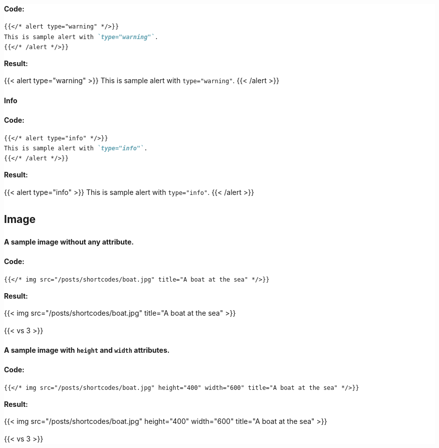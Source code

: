 **Code:**

```markdown
{{</* alert type="warning" */>}}
This is sample alert with `type="warning"`.
{{</* /alert */>}}
```

**Result:**

{{< alert type="warning" >}}
This is sample alert with `type="warning"`.
{{< /alert >}}

#### Info

**Code:**

```markdown
{{</* alert type="info" */>}}
This is sample alert with `type="info"`.
{{</* /alert */>}}
```

**Result:**

{{< alert type="info" >}}
This is sample alert with `type="info"`.
{{< /alert >}}

## Image

#### A sample image without any attribute.

**Code:**

```markdown
{{</* img src="/posts/shortcodes/boat.jpg" title="A boat at the sea" */>}}
```

**Result:**

{{< img src="/posts/shortcodes/boat.jpg" title="A boat at the sea" >}}

{{< vs 3 >}}

#### A sample image with `height` and `width` attributes.

**Code:**

```markdown
{{</* img src="/posts/shortcodes/boat.jpg" height="400" width="600" title="A boat at the sea" */>}}
```

**Result:**

{{< img src="/posts/shortcodes/boat.jpg" height="400" width="600" title="A boat at the sea" >}}

{{< vs 3 >}}

